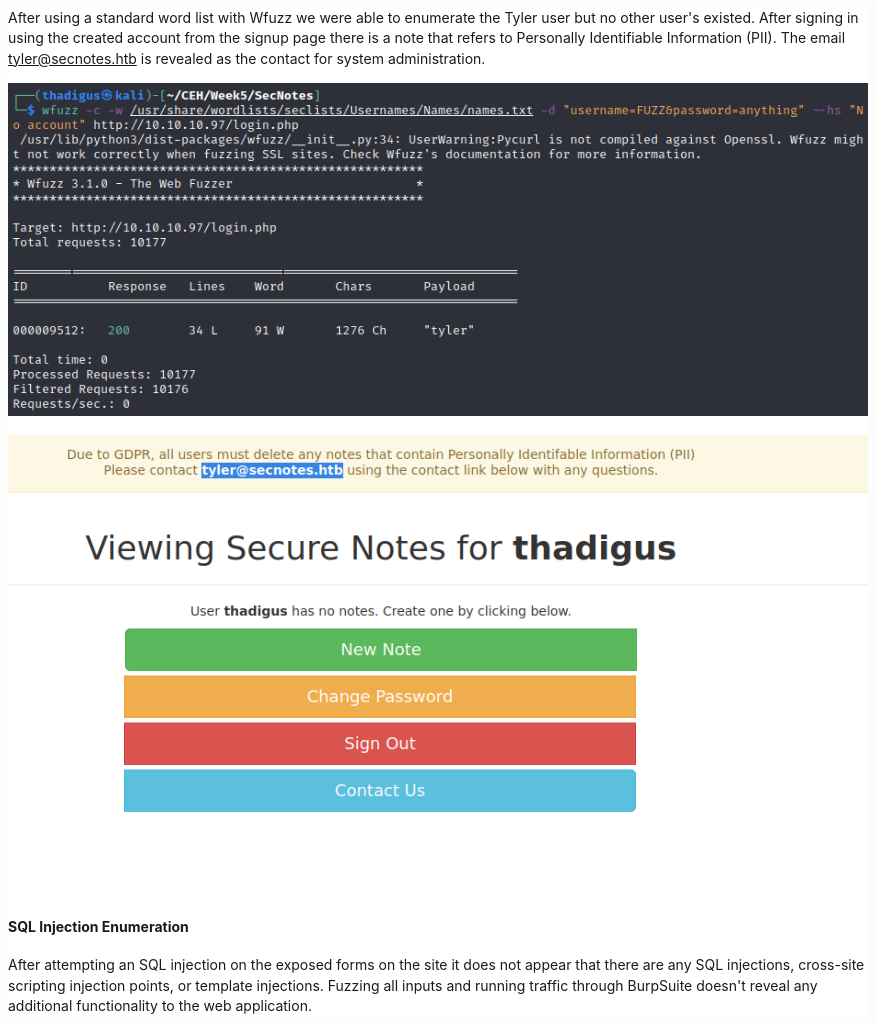After using a standard word list with Wfuzz we were able to enumerate the Tyler user but no other user's existed. After signing in using the created account from the signup page there is a note that refers to Personally Identifiable Information (PII). The email tyler@secnotes.htb is revealed as the contact for system administration.

![Screenshot](/assets/images/2022-02-10-SecNotes-HTB-Writeup/Screenshot_20220207_173443.png)

![Screenshot](/assets/images/2022-02-10-SecNotes-HTB-Writeup/Screenshot_20220207_171850.png)

#### SQL Injection Enumeration

After attempting an SQL injection on the exposed forms on the site it does not appear that there are any SQL injections, cross-site scripting injection points, or template injections. Fuzzing all inputs and running traffic through BurpSuite doesn't reveal any additional functionality to the web application.
